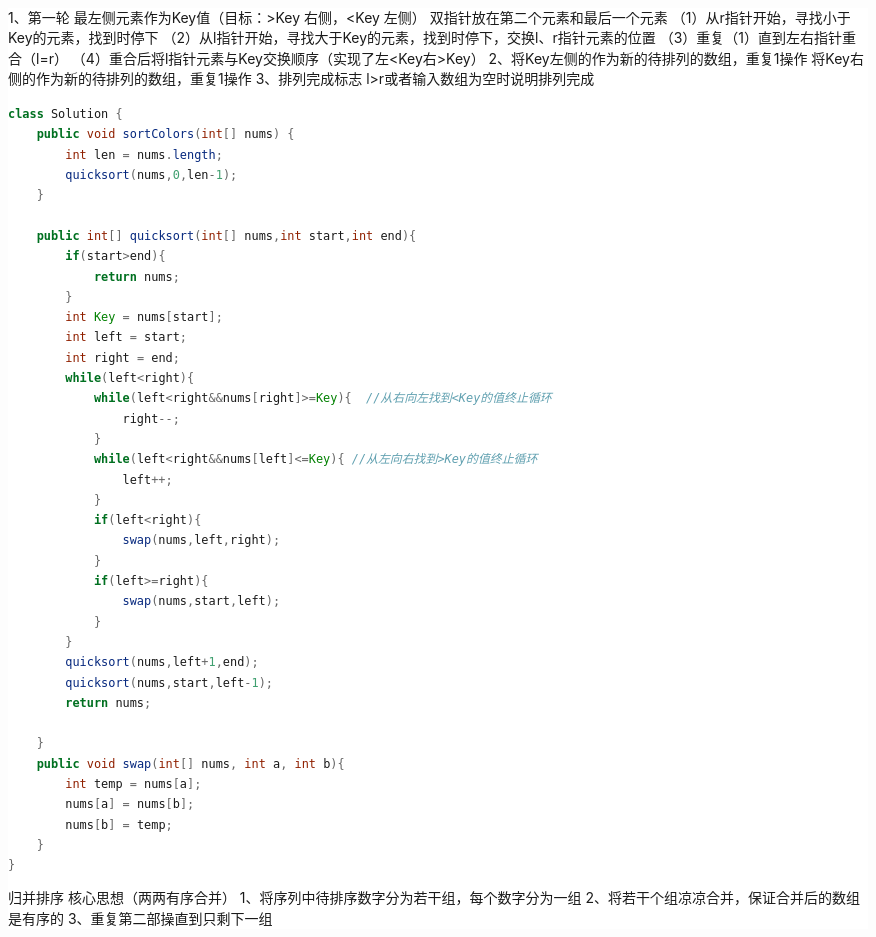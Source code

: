 1、第一轮   最左侧元素作为Key值（目标：>Key 右侧，<Key 左侧）
	双指针放在第二个元素和最后一个元素
		（1）从r指针开始，寻找小于Key的元素，找到时停下
		（2）从l指针开始，寻找大于Key的元素，找到时停下，交换l、r指针元素的位置
		（3）重复（1）直到左右指针重合（l=r）
		（4）重合后将l指针元素与Key交换顺序（实现了左<Key右>Key）
2、将Key左侧的作为新的待排列的数组，重复1操作
      将Key右侧的作为新的待排列的数组，重复1操作
3、排列完成标志  l>r或者输入数组为空时说明排列完成

```java
class Solution {
    public void sortColors(int[] nums) {
        int len = nums.length;
        quicksort(nums,0,len-1);
    }

    public int[] quicksort(int[] nums,int start,int end){
        if(start>end){
            return nums;
        }
        int Key = nums[start];
        int left = start;
        int right = end;
        while(left<right){
            while(left<right&&nums[right]>=Key){  //从右向左找到<Key的值终止循环
                right--;
            }
            while(left<right&&nums[left]<=Key){ //从左向右找到>Key的值终止循环
                left++;
            }
            if(left<right){
                swap(nums,left,right);
            }
            if(left>=right){
                swap(nums,start,left);
            }
        }
        quicksort(nums,left+1,end);
        quicksort(nums,start,left-1);
        return nums;

    }
    public void swap(int[] nums, int a, int b){
        int temp = nums[a];
        nums[a] = nums[b];
        nums[b] = temp;
    }
}
```

归并排序 核心思想（两两有序合并）
1、将序列中待排序数字分为若干组，每个数字分为一组
2、将若干个组凉凉合并，保证合并后的数组是有序的
3、重复第二部操直到只剩下一组
